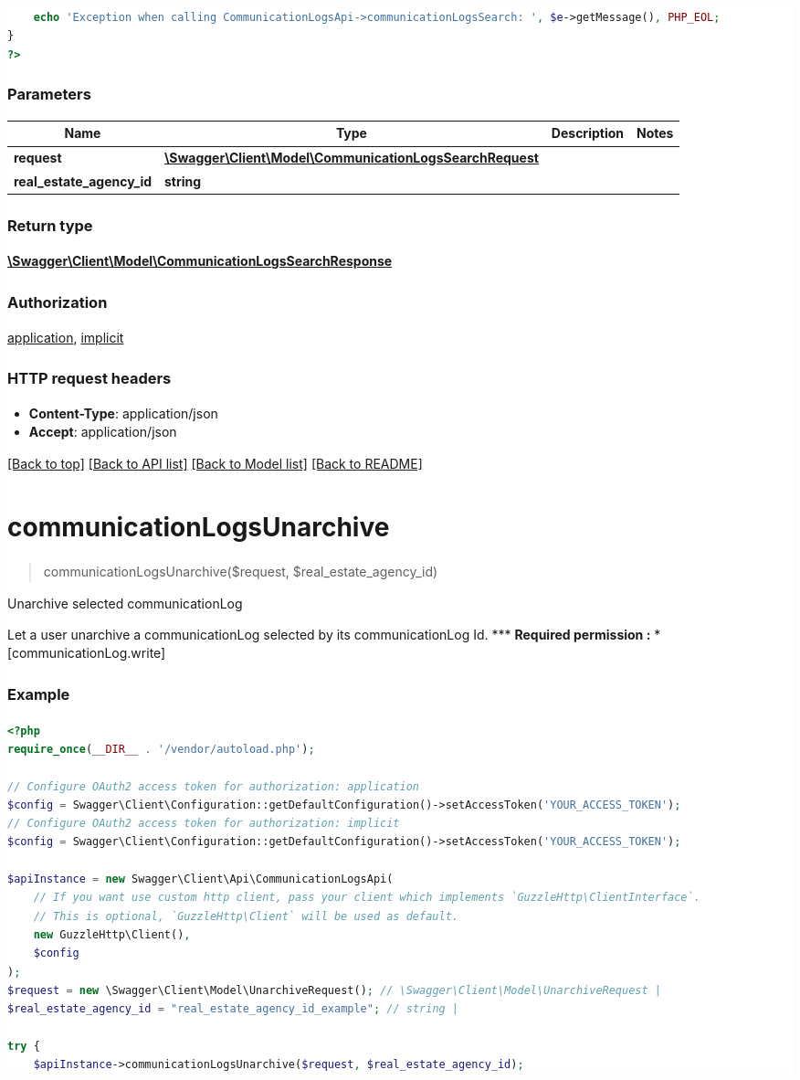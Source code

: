 ```php
    echo 'Exception when calling CommunicationLogsApi->communicationLogsSearch: ', $e->getMessage(), PHP_EOL;
}
?>
```

### Parameters

Name | Type | Description  | Notes
------------- | ------------- | ------------- | -------------
 **request** | [**\Swagger\Client\Model\CommunicationLogsSearchRequest**](../Model/CommunicationLogsSearchRequest.md)|  |
 **real_estate_agency_id** | **string**|  |

### Return type

[**\Swagger\Client\Model\CommunicationLogsSearchResponse**](../Model/CommunicationLogsSearchResponse.md)

### Authorization

[application](../../README.md#application), [implicit](../../README.md#implicit)

### HTTP request headers

 - **Content-Type**: application/json
 - **Accept**: application/json

[[Back to top]](#) [[Back to API list]](../../README.md#documentation-for-api-endpoints) [[Back to Model list]](../../README.md#documentation-for-models) [[Back to README]](../../README.md)

# **communicationLogsUnarchive**
> communicationLogsUnarchive($request, $real_estate_agency_id)

Unarchive selected communicationLog

Let a user unarchive a communicationLog selected by its communicationLog Id.  *** **Required permission :**    * [communicationLog.write]

### Example
```php
<?php
require_once(__DIR__ . '/vendor/autoload.php');

// Configure OAuth2 access token for authorization: application
$config = Swagger\Client\Configuration::getDefaultConfiguration()->setAccessToken('YOUR_ACCESS_TOKEN');
// Configure OAuth2 access token for authorization: implicit
$config = Swagger\Client\Configuration::getDefaultConfiguration()->setAccessToken('YOUR_ACCESS_TOKEN');

$apiInstance = new Swagger\Client\Api\CommunicationLogsApi(
    // If you want use custom http client, pass your client which implements `GuzzleHttp\ClientInterface`.
    // This is optional, `GuzzleHttp\Client` will be used as default.
    new GuzzleHttp\Client(),
    $config
);
$request = new \Swagger\Client\Model\UnarchiveRequest(); // \Swagger\Client\Model\UnarchiveRequest | 
$real_estate_agency_id = "real_estate_agency_id_example"; // string | 

try {
    $apiInstance->communicationLogsUnarchive($request, $real_estate_agency_id);
```